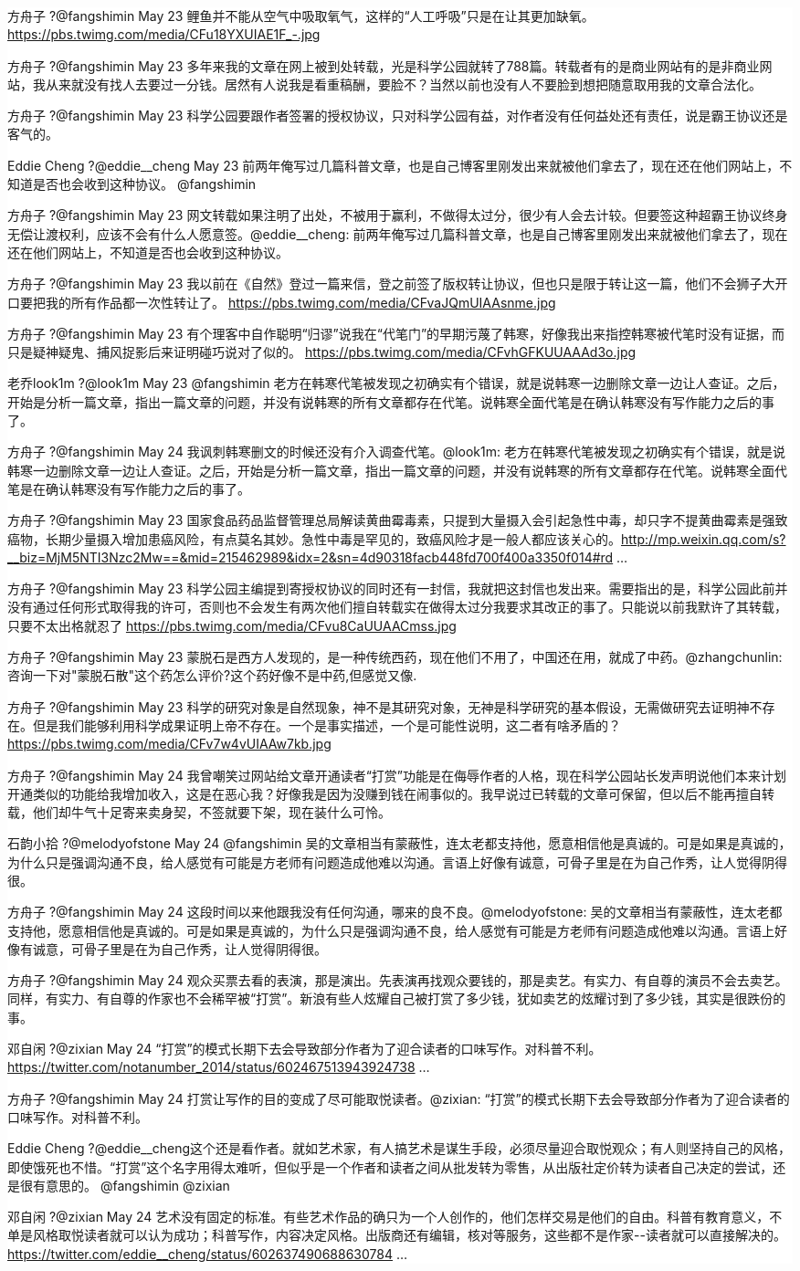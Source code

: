 方舟子 ?@fangshimin  May 23 鲤鱼并不能从空气中吸取氧气，这样的“人工呼吸”只是在让其更加缺氧。 https://pbs.twimg.com/media/CFu18YXUIAE1F_-.jpg

方舟子 ?@fangshimin  May 23 多年来我的文章在网上被到处转载，光是科学公园就转了788篇。转载者有的是商业网站有的是非商业网站，我从来就没有找人去要过一分钱。居然有人说我是看重稿酬，要脸不？当然以前也没有人不要脸到想把随意取用我的文章合法化。

方舟子 ?@fangshimin  May 23 科学公园要跟作者签署的授权协议，只对科学公园有益，对作者没有任何益处还有责任，说是霸王协议还是客气的。

Eddie Cheng ?@eddie__cheng  May 23 前两年俺写过几篇科普文章，也是自己博客里刚发出来就被他们拿去了，现在还在他们网站上，不知道是否也会收到这种协议。 @fangshimin

方舟子 ?@fangshimin  May 23 网文转载如果注明了出处，不被用于赢利，不做得太过分，很少有人会去计较。但要签这种超霸王协议终身无偿让渡权利，应该不会有什么人愿意签。@eddie__cheng: 前两年俺写过几篇科普文章，也是自己博客里刚发出来就被他们拿去了，现在还在他们网站上，不知道是否也会收到这种协议。

方舟子 ?@fangshimin  May 23 我以前在《自然》登过一篇来信，登之前签了版权转让协议，但也只是限于转让这一篇，他们不会狮子大开口要把我的所有作品都一次性转让了。 https://pbs.twimg.com/media/CFvaJQmUIAAsnme.jpg

方舟子 ?@fangshimin  May 23 有个理客中自作聪明“归谬”说我在“代笔门”的早期污蔑了韩寒，好像我出来指控韩寒被代笔时没有证据，而只是疑神疑鬼、捕风捉影后来证明碰巧说对了似的。 https://pbs.twimg.com/media/CFvhGFKUUAAAd3o.jpg

老乔look1m ?@look1m  May 23 @fangshimin 老方在韩寒代笔被发现之初确实有个错误，就是说韩寒一边删除文章一边让人查证。之后，开始是分析一篇文章，指出一篇文章的问题，并没有说韩寒的所有文章都存在代笔。说韩寒全面代笔是在确认韩寒没有写作能力之后的事了。

方舟子 ?@fangshimin  May 24 我讽刺韩寒删文的时候还没有介入调查代笔。@look1m: 老方在韩寒代笔被发现之初确实有个错误，就是说韩寒一边删除文章一边让人查证。之后，开始是分析一篇文章，指出一篇文章的问题，并没有说韩寒的所有文章都存在代笔。说韩寒全面代笔是在确认韩寒没有写作能力之后的事了。

方舟子 ?@fangshimin  May 23 国家食品药品监督管理总局解读黄曲霉毒素，只提到大量摄入会引起急性中毒，却只字不提黄曲霉素是强致癌物，长期少量摄入增加患癌风险，有点莫名其妙。急性中毒是罕见的，致癌风险才是一般人都应该关心的。http://mp.weixin.qq.com/s?__biz=MjM5NTI3Nzc2Mw==&mid=215462989&idx=2&sn=4d90318facb448fd700f400a3350f014#rd …

方舟子 ?@fangshimin  May 23 科学公园主编提到寄授权协议的同时还有一封信，我就把这封信也发出来。需要指出的是，科学公园此前并没有通过任何形式取得我的许可，否则也不会发生有两次他们擅自转载实在做得太过分我要求其改正的事了。只能说以前我默许了其转载，只要不太出格就忍了 https://pbs.twimg.com/media/CFvu8CaUUAACmss.jpg

方舟子 ?@fangshimin  May 23 蒙脱石是西方人发现的，是一种传统西药，现在他们不用了，中国还在用，就成了中药。@zhangchunlin: 咨询一下对"蒙脱石散"这个药怎么评价?这个药好像不是中药,但感觉又像.

方舟子 ?@fangshimin  May 23 科学的研究对象是自然现象，神不是其研究对象，无神是科学研究的基本假设，无需做研究去证明神不存在。但是我们能够利用科学成果证明上帝不存在。一个是事实描述，一个是可能性说明，这二者有啥矛盾的？ https://pbs.twimg.com/media/CFv7w4vUIAAw7kb.jpg

方舟子 ?@fangshimin  May 24 我曾嘲笑过网站给文章开通读者“打赏”功能是在侮辱作者的人格，现在科学公园站长发声明说他们本来计划开通类似的功能给我增加收入，这是在恶心我？好像我是因为没赚到钱在闹事似的。我早说过已转载的文章可保留，但以后不能再擅自转载，他们却牛气十足寄来卖身契，不签就要下架，现在装什么可怜。

石韵小拾 ?@melodyofstone  May 24 @fangshimin 吴的文章相当有蒙蔽性，连太老都支持他，愿意相信他是真诚的。可是如果是真诚的，为什么只是强调沟通不良，给人感觉有可能是方老师有问题造成他难以沟通。言语上好像有诚意，可骨子里是在为自己作秀，让人觉得阴得很。

方舟子 ?@fangshimin  May 24 这段时间以来他跟我没有任何沟通，哪来的良不良。@melodyofstone: 吴的文章相当有蒙蔽性，连太老都支持他，愿意相信他是真诚的。可是如果是真诚的，为什么只是强调沟通不良，给人感觉有可能是方老师有问题造成他难以沟通。言语上好像有诚意，可骨子里是在为自己作秀，让人觉得阴得很。

方舟子 ?@fangshimin  May 24 观众买票去看的表演，那是演出。先表演再找观众要钱的，那是卖艺。有实力、有自尊的演员不会去卖艺。同样，有实力、有自尊的作家也不会稀罕被“打赏”。新浪有些人炫耀自己被打赏了多少钱，犹如卖艺的炫耀讨到了多少钱，其实是很跌份的事。

邓自闲 ?@zixian  May 24 “打赏”的模式长期下去会导致部分作者为了迎合读者的口味写作。对科普不利。 https://twitter.com/notanumber_2014/status/602467513943924738 …

方舟子 ?@fangshimin  May 24 打赏让写作的目的变成了尽可能取悦读者。@zixian: “打赏”的模式长期下去会导致部分作者为了迎合读者的口味写作。对科普不利。

Eddie Cheng ?@eddie__cheng这个还是看作者。就如艺术家，有人搞艺术是谋生手段，必须尽量迎合取悦观众；有人则坚持自己的风格，即使饿死也不惜。“打赏”这个名字用得太难听，但似乎是一个作者和读者之间从批发转为零售，从出版社定价转为读者自己决定的尝试，还是很有意思的。   @fangshimin @zixian

邓自闲 ?@zixian  May 24 艺术没有固定的标准。有些艺术作品的确只为一个人创作的，他们怎样交易是他们的自由。科普有教育意义，不单是风格取悦读者就可以认为成功；科普写作，内容决定风格。出版商还有编辑，核对等服务，这些都不是作家--读者就可以直接解决的。 https://twitter.com/eddie__cheng/status/602637490688630784 …

